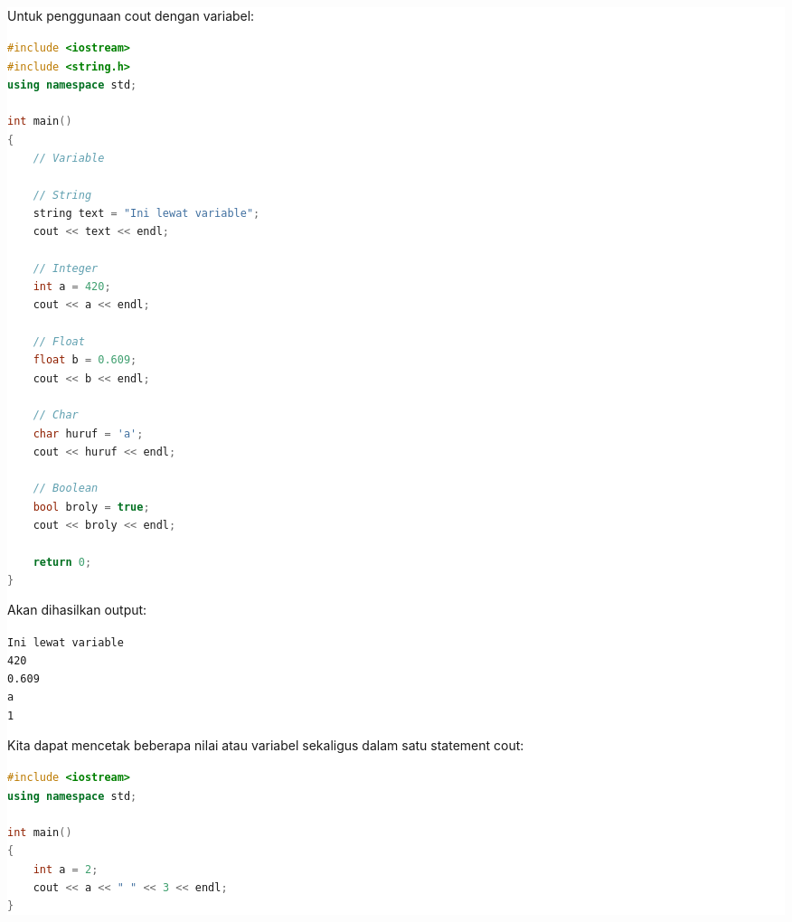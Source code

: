 Untuk penggunaan cout dengan variabel:

```c++
#include <iostream>
#include <string.h>
using namespace std;

int main()
{
    // Variable

    // String
    string text = "Ini lewat variable";
    cout << text << endl;

    // Integer
    int a = 420;
    cout << a << endl;

    // Float
    float b = 0.609;
    cout << b << endl;

    // Char
    char huruf = 'a';
    cout << huruf << endl;

    // Boolean
    bool broly = true;
    cout << broly << endl;

    return 0;
}
```

Akan dihasilkan output:

```
Ini lewat variable
420
0.609
a
1
```
Kita dapat mencetak beberapa nilai atau variabel sekaligus dalam satu statement cout:

```C++
#include <iostream>
using namespace std;

int main()
{
    int a = 2;
    cout << a << " " << 3 << endl;
}
```
